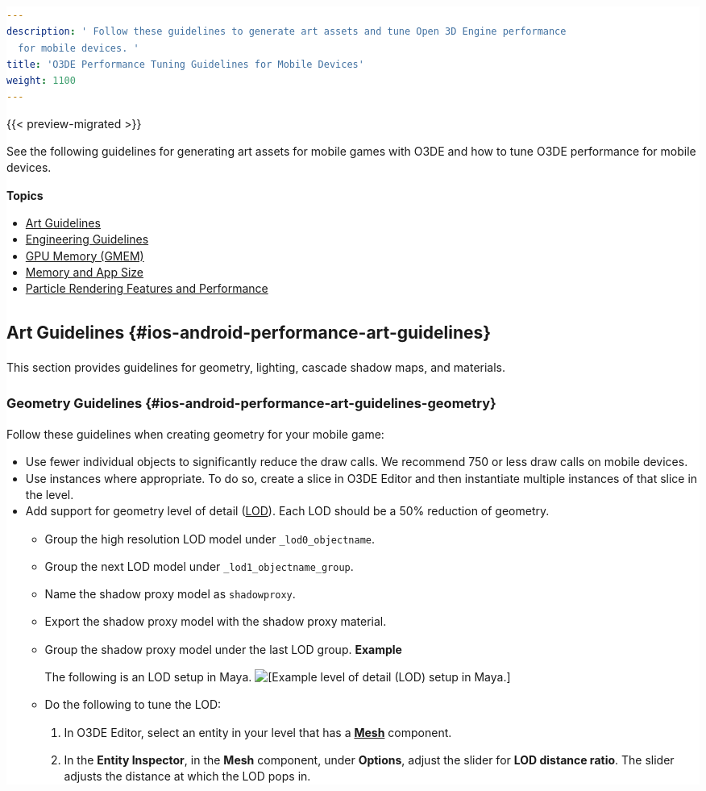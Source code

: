 ```yaml
---
description: ' Follow these guidelines to generate art assets and tune Open 3D Engine performance
  for mobile devices. '
title: 'O3DE Performance Tuning Guidelines for Mobile Devices'
weight: 1100
---
```


{{< preview-migrated >}}

See the following guidelines for generating art assets for mobile games with O3DE and how to tune O3DE performance for mobile devices\.

**Topics**
+ [Art Guidelines](#ios-android-performance-art-guidelines)
+ [Engineering Guidelines](#ios-android-performance-engineering-guidelines)
+ [GPU Memory \(GMEM\)](#ios-android-performance-using-gpu-memory-gmem)
+ [Memory and App Size](#ios-android-performance-memory-app-size-guidelines)
+ [Particle Rendering Features and Performance](#ios-android-performance-particle-rendering-guidelines)

## Art Guidelines {#ios-android-performance-art-guidelines}

This section provides guidelines for geometry, lighting, cascade shadow maps, and materials\.

### Geometry Guidelines {#ios-android-performance-art-guidelines-geometry}

Follow these guidelines when creating geometry for your mobile game:
+ Use fewer individual objects to significantly reduce the draw calls\. We recommend 750 or less draw calls on mobile devices\.
+ Use instances where appropriate\. To do so, create a slice in O3DE Editor and then instantiate multiple instances of that slice in the level\.
+ Add support for geometry level of detail \([LOD](/docs/userguide/ly-glos-chap#lod)\)\. Each LOD should be a 50% reduction of geometry\.
  + Group the high resolution LOD model under `_lod0_objectname`\.
  + Group the next LOD model under `_lod1_objectname_group`\.
  + Name the shadow proxy model as `shadowproxy`\.
  + Export the shadow proxy model with the shadow proxy material\.
  + Group the shadow proxy model under the last LOD group\.
**Example**

    The following is an LOD setup in Maya\.
![\[Example level of detail (LOD) setup in Maya.\]](/images/user-guide/mobile/geometry-level-of-detail-setup-example-maya.png)
  + Do the following to tune the LOD:

    1. In O3DE Editor, select an entity in your level that has a **[Mesh](/docs/userguide/components/static-mesh.md)** component\.

    1. In the **Entity Inspector**, in the **Mesh** component, under **Options**, adjust the slider for **LOD distance ratio**\. The slider adjusts the distance at which the LOD pops in\.
